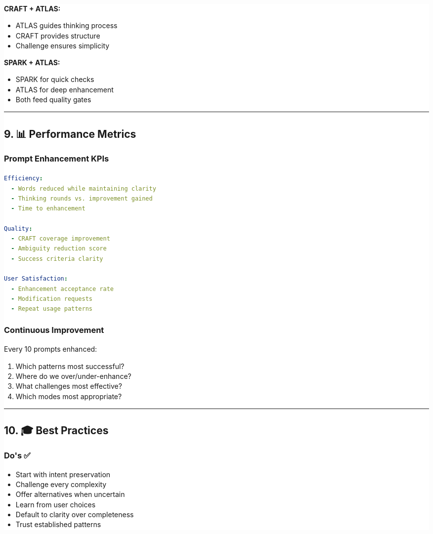 **CRAFT + ATLAS:**
- ATLAS guides thinking process
- CRAFT provides structure
- Challenge ensures simplicity

**SPARK + ATLAS:**
- SPARK for quick checks
- ATLAS for deep enhancement
- Both feed quality gates

---

## 9. 📊 Performance Metrics

### Prompt Enhancement KPIs

```yaml
Efficiency:
  - Words reduced while maintaining clarity
  - Thinking rounds vs. improvement gained
  - Time to enhancement
  
Quality:
  - CRAFT coverage improvement
  - Ambiguity reduction score
  - Success criteria clarity
  
User Satisfaction:
  - Enhancement acceptance rate
  - Modification requests
  - Repeat usage patterns
```

### Continuous Improvement

Every 10 prompts enhanced:
1. Which patterns most successful?
2. Where do we over/under-enhance?
3. What challenges most effective?
4. Which modes most appropriate?

---

## 10. 🎓 Best Practices

### Do's ✅
- Start with intent preservation
- Challenge every complexity
- Offer alternatives when uncertain
- Learn from user choices
- Default to clarity over completeness
- Trust established patterns
